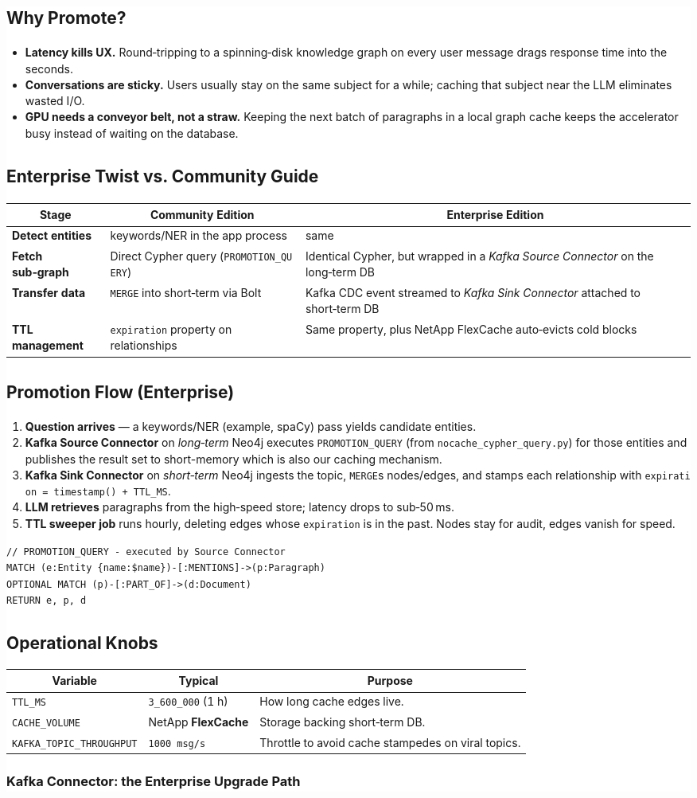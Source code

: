 ## Why Promote?

- **Latency kills UX.**  Round‑tripping to a spinning‑disk knowledge graph on every user message drags response time into the seconds.
- **Conversations are sticky.**  Users usually stay on the same subject for a while; caching that subject near the LLM eliminates wasted I/O.
- **GPU needs a conveyor belt, not a straw.**  Keeping the next batch of paragraphs in a local graph cache keeps the accelerator busy instead of waiting on the database.

## Enterprise Twist vs. Community Guide

| Stage               | Community Edition                       | Enterprise Edition                                                              |
| ------------------- | --------------------------------------- | ------------------------------------------------------------------------------- |
| **Detect entities** | keywords/NER in the app process            | same                                                                            |
| **Fetch sub‑graph** | Direct Cypher query (`PROMOTION_QUERY`) | Identical Cypher, but wrapped in a *Kafka Source Connector* on the long‑term DB |
| **Transfer data**   | `MERGE` into short‑term via Bolt        | Kafka CDC event streamed to *Kafka Sink Connector* attached to short‑term DB    |
| **TTL management**  | `expiration` property on relationships  | Same property, plus NetApp FlexCache auto‑evicts cold blocks                    |

## Promotion Flow (Enterprise)

1. **Question arrives** — a keywords/NER (example, spaCy) pass yields candidate entities.
2. **Kafka Source Connector** on *long‑term* Neo4j executes `PROMOTION_QUERY` (from `nocache_cypher_query.py`) for those entities and publishes the result set to short-memory which is also our caching mechanism.
3. **Kafka Sink Connector** on *short‑term* Neo4j ingests the topic, `MERGE`s nodes/edges, and stamps each relationship with `expiration = timestamp() + TTL_MS`.
4. **LLM retrieves** paragraphs from the high‑speed store; latency drops to sub‑50 ms.
5. **TTL sweeper job** runs hourly, deleting edges whose `expiration` is in the past.  Nodes stay for audit, edges vanish for speed.

```cypher
// PROMOTION_QUERY - executed by Source Connector
MATCH (e:Entity {name:$name})-[:MENTIONS]->(p:Paragraph)
OPTIONAL MATCH (p)-[:PART_OF]->(d:Document)
RETURN e, p, d
```

## Operational Knobs

| Variable                 | Typical                         | Purpose                                            |
| ------------------------ | ------------------------------- | -------------------------------------------------- |
| `TTL_MS`                 | `3_600_000`   (1 h)             | How long cache edges live.                         |
| `CACHE_VOLUME`           | NetApp **FlexCache**            | Storage backing short‑term DB.                     |
| `KAFKA_TOPIC_THROUGHPUT` | `1000 msg/s`                    | Throttle to avoid cache stampedes on viral topics. |

### Kafka Connector: the Enterprise Upgrade Path
